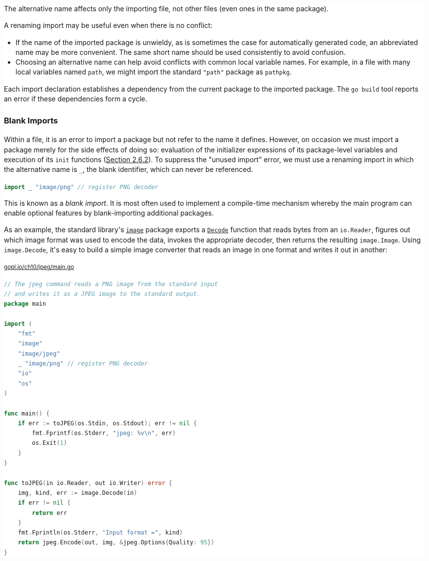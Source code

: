 The alternative name affects only the importing file, not other files (even ones in the same package).

A renaming import may be useful even when there is no conflict:

* If the name of the imported package is unwieldy, as is sometimes the case for automatically generated code, an abbreviated name may be more convenient. The same short name should be used consistently to avoid confusion.
* Choosing an alternative name can help avoid conflicts with common local variable names. For example, in a file with many local variables named `path`, we might import the standard `"path"` package as `pathpkg`.

Each import declaration establishes a dependency from the current package to the imported package. The `go build` tool reports an error if these dependencies form a cycle.

### Blank Imports

Within a file, it is an error to import a package but not refer to the name it defines.  However, on occasion we must import a package merely for the side effects of doing so: evaluation of the initializer expressions of its package-level variables and execution of its `init` functions ([Section 2.6.2](ch2.md#package-initialization)). To suppress the "unused import" error, we must use a renaming import in which the alternative name is `_`, the blank identifier, which can never be referenced.

```go
import _ "image/png" // register PNG decoder
```

This is known as a *blank import*. It is most often used to implement a compile-time mechanism whereby the main program can enable optional features by blank-importing additional packages.

As an example, the standard library's [`image`](https://golang.org/pkg/image/) package exports a [`Decode`](https://golang.org/pkg/image/#Decode) function that reads bytes from an `io.Reader`, figures out which image format was used to encode the data, invokes the appropriate decoder, then returns the resulting `image.Image`. Using `image.Decode`, it's easy to build a simple image converter that reads an image in one format and writes it out in another:

<small>[gopl.io/ch10/jpeg/main.go](https://github.com/shichao-an/gopl.io/blob/master/ch10/jpeg/main.go)</small>

```go
// The jpeg command reads a PNG image from the standard input
// and writes it as a JPEG image to the standard output.
package main

import (
	"fmt"
	"image"
	"image/jpeg"
	_ "image/png" // register PNG decoder
	"io"
	"os"
)

func main() {
	if err := toJPEG(os.Stdin, os.Stdout); err != nil {
		fmt.Fprintf(os.Stderr, "jpeg: %v\n", err)
		os.Exit(1)
	}
}

func toJPEG(in io.Reader, out io.Writer) error {
	img, kind, err := image.Decode(in)
	if err != nil {
		return err
	}
	fmt.Fprintln(os.Stderr, "Input format =", kind)
	return jpeg.Encode(out, img, &jpeg.Options{Quality: 95})
}
```
